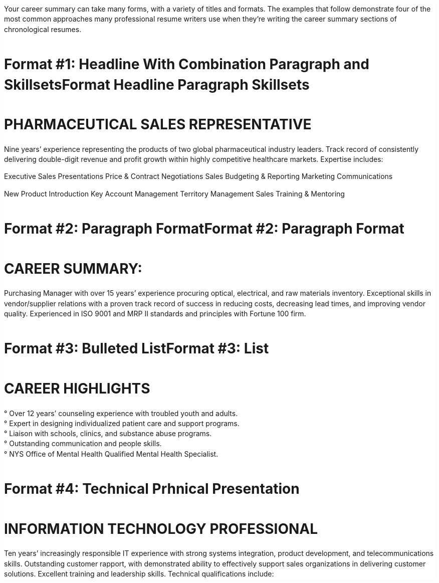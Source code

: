 Your career summary can take many forms, with a variety of titles and formats. The examples that follow demonstrate four of the most common approaches many professional resume writers use when they’re writing the career summary sections of chronological resumes.

# Format #1: Headline With Combination Paragraph and SkillsetsFormat Headline Paragraph Skillsets

# PHARMACEUTICAL SALES REPRESENTATIVE

Nine years’ experience representing the products of two global pharmaceutical industry leaders. Track record of consistently delivering double-digit revenue and profit growth within highly competitive healthcare markets. Expertise includes:

Executive Sales Presentations Price & Contract Negotiations Sales Budgeting & Reporting Marketing Communications

New Product Introduction Key Account Management Territory Management Sales Training & Mentoring

# Format #2: Paragraph FormatFormat #2: Paragraph Format

# CAREER SUMMARY:

Purchasing Manager with over 15 years’ experience procuring optical, electrical, and raw materials inventory. Exceptional skills in vendor/supplier relations with a proven track record of success in reducing costs, decreasing lead times, and improving vendor quality. Experienced in ISO 9001 and MRP II standards and principles with Fortune 100 firm.

# Format #3: Bulleted ListFormat #3: List

# CAREER HIGHLIGHTS

° Over 12 years’ counseling experience with troubled youth and adults.   
° Expert in designing individualized patient care and support programs.   
° Liaison with schools, clinics, and substance abuse programs.   
° Outstanding communication and people skills.   
° NYS Office of Mental Health Qualified Mental Health Specialist.

# Format #4: Technical Prhnical Presentation

# INFORMATION TECHNOLOGY PROFESSIONAL

Ten years’ increasingly responsible IT experience with strong systems integration, product development, and telecommunications skills. Outstanding customer rapport, with demonstrated ability to effectively support sales organizations in delivering customer solutions. Excellent training and leadership skills. Technical qualifications include:
